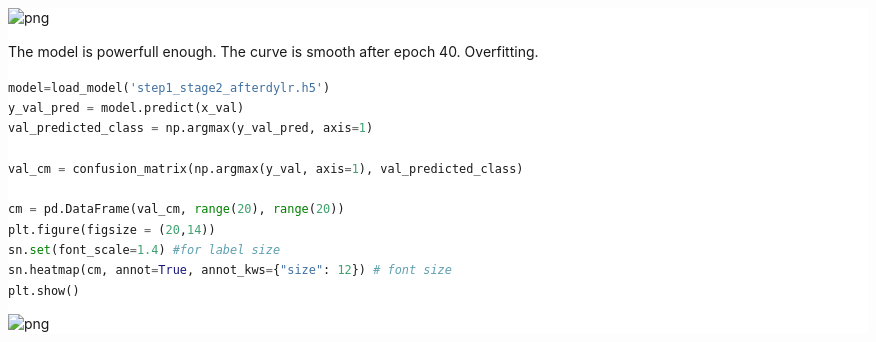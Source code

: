 

![png](output_14_1.png)


The model is powerfull enough.
The curve is smooth after epoch 40.
Overfitting.


```python
model=load_model('step1_stage2_afterdylr.h5')
y_val_pred = model.predict(x_val)
val_predicted_class = np.argmax(y_val_pred, axis=1)

val_cm = confusion_matrix(np.argmax(y_val, axis=1), val_predicted_class)

cm = pd.DataFrame(val_cm, range(20), range(20))
plt.figure(figsize = (20,14))
sn.set(font_scale=1.4) #for label size
sn.heatmap(cm, annot=True, annot_kws={"size": 12}) # font size
plt.show()
```


![png](output_16_0.png)


